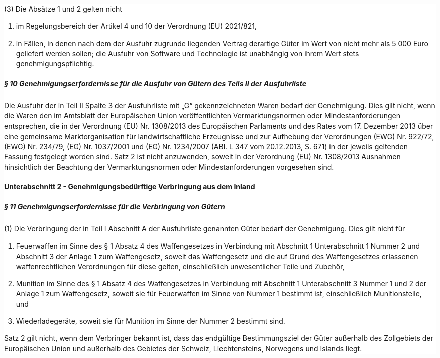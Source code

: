 (3) Die Absätze 1 und 2 gelten nicht

1.  im Regelungsbereich der Artikel 4 und 10 der Verordnung (EU) 2021/821,


2.  in Fällen, in denen nach dem der Ausfuhr zugrunde liegenden Vertrag
    derartige Güter im Wert von nicht mehr als 5 000 Euro geliefert werden
    sollen; die Ausfuhr von Software und Technologie ist unabhängig von
    ihrem Wert stets genehmigungspflichtig.





##### § 10 Genehmigungserfordernisse für die Ausfuhr von Gütern des Teils II der Ausfuhrliste

Die Ausfuhr der in Teil II Spalte 3 der Ausfuhrliste mit „G“
gekennzeichneten Waren bedarf der Genehmigung. Dies gilt nicht, wenn
die Waren den im Amtsblatt der Europäischen Union veröffentlichten
Vermarktungsnormen oder Mindestanforderungen entsprechen, die in der
Verordnung (EU) Nr. 1308/2013 des Europäischen Parlaments und des
Rates vom 17. Dezember 2013 über eine gemeinsame Marktorganisation für
landwirtschaftliche Erzeugnisse und zur Aufhebung der Verordnungen
(EWG) Nr. 922/72, (EWG) Nr. 234/79, (EG) Nr. 1037/2001 und (EG) Nr.
1234/2007 (ABl. L 347 vom 20.12.2013, S. 671) in der jeweils geltenden
Fassung festgelegt worden sind. Satz 2 ist nicht anzuwenden, soweit in
der Verordnung (EU) Nr. 1308/2013 Ausnahmen hinsichtlich der Beachtung
der Vermarktungsnormen oder Mindestanforderungen vorgesehen sind.


#### Unterabschnitt 2 - Genehmigungsbedürftige Verbringung aus dem Inland


##### § 11 Genehmigungserfordernisse für die Verbringung von Gütern

(1) Die Verbringung der in Teil I Abschnitt A der Ausfuhrliste
genannten Güter bedarf der Genehmigung. Dies gilt nicht für

1.  Feuerwaffen im Sinne des § 1 Absatz 4 des Waffengesetzes in Verbindung
    mit Abschnitt 1 Unterabschnitt 1 Nummer 2 und Abschnitt 3 der Anlage 1
    zum Waffengesetz, soweit das Waffengesetz und die auf Grund des
    Waffengesetzes erlassenen waffenrechtlichen Verordnungen für diese
    gelten, einschließlich unwesentlicher Teile und Zubehör,


2.  Munition im Sinne des § 1 Absatz 4 des Waffengesetzes in Verbindung
    mit Abschnitt 1 Unterabschnitt 3 Nummer 1 und 2 der Anlage 1 zum
    Waffengesetz, soweit sie für Feuerwaffen im Sinne von Nummer 1
    bestimmt ist, einschließlich Munitionsteile, und


3.  Wiederladegeräte, soweit sie für Munition im Sinne der Nummer 2
    bestimmt sind.



Satz 2 gilt nicht, wenn dem Verbringer bekannt ist, dass das
endgültige Bestimmungsziel der Güter außerhalb des Zollgebiets der
Europäischen Union und außerhalb des Gebietes der Schweiz,
Liechtensteins, Norwegens und Islands liegt.
